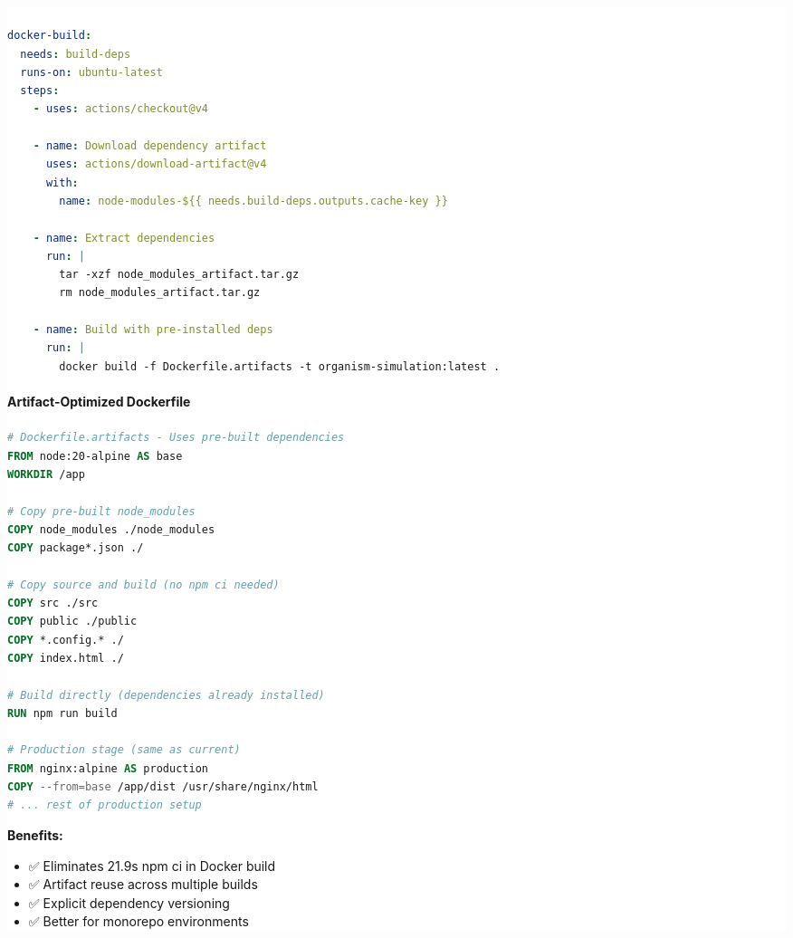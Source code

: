 ```yaml

docker-build:
  needs: build-deps
  runs-on: ubuntu-latest
  steps:
    - uses: actions/checkout@v4

    - name: Download dependency artifact
      uses: actions/download-artifact@v4
      with:
        name: node-modules-${{ needs.build-deps.outputs.cache-key }}

    - name: Extract dependencies
      run: |
        tar -xzf node_modules_artifact.tar.gz
        rm node_modules_artifact.tar.gz

    - name: Build with pre-installed deps
      run: |
        docker build -f Dockerfile.artifacts -t organism-simulation:latest .
```

#### Artifact-Optimized Dockerfile

```dockerfile
# Dockerfile.artifacts - Uses pre-built dependencies
FROM node:20-alpine AS base
WORKDIR /app

# Copy pre-built node_modules
COPY node_modules ./node_modules
COPY package*.json ./

# Copy source and build (no npm ci needed)
COPY src ./src
COPY public ./public
COPY *.config.* ./
COPY index.html ./

# Build directly (dependencies already installed)
RUN npm run build

# Production stage (same as current)
FROM nginx:alpine AS production
COPY --from=base /app/dist /usr/share/nginx/html
# ... rest of production setup
```

**Benefits:**

- ✅ Eliminates 21.9s npm ci in Docker build
- ✅ Artifact reuse across multiple builds
- ✅ Explicit dependency versioning
- ✅ Better for monorepo environments
